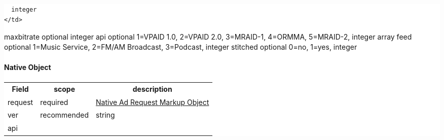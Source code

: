       integer
    </td>
  </tr>
  <tr>
    <td>maxbitrate</td>
    <td>optional</td>
    <td>
      integer
    </td>
  </tr>
  <tr>
    <td>api</td>
    <td>optional</td>
    <td>
      1=VPAID 1.0,
      2=VPAID 2.0,
      3=MRAID-1,
      4=ORMMA,
      5=MRAID-2,
      integer array
    </td>
  </tr>
  <tr>
    <td>feed</td>
    <td>optional</td>
    <td>
      1=Music Service,
      2=FM/AM Broadcast,
      3=Podcast,
      integer
    </td>
  </tr>
  <tr>
    <td>stitched</td>
    <td>optional</td>
    <td>
      0=no,
      1=yes,
      integer
    </td>
  </tr>
</table>


#### Native Object

<table>
  <tr>
    <th>Field</th>
    <th>scope</th>
    <th>description</th>
  </tr>
  <tr>
    <td>request</td>
    <td>required</td>
    <td><a href="native-ads-v1.en.md">Native Ad Request Markup Object</a></td>
  </tr>
  <tr>
    <td>ver</td>
    <td>recommended</td>
    <td>string</td>
  </tr>
  <tr>
    <td>api</td>